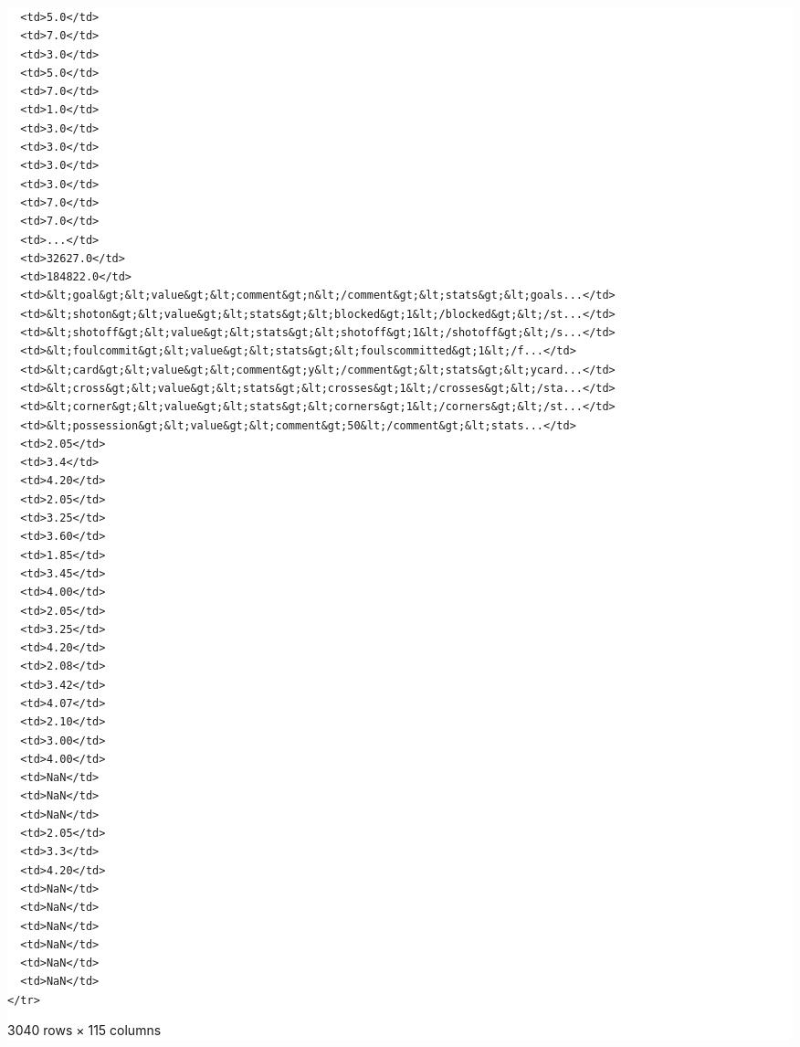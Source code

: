       <td>5.0</td>
      <td>7.0</td>
      <td>3.0</td>
      <td>5.0</td>
      <td>7.0</td>
      <td>1.0</td>
      <td>3.0</td>
      <td>3.0</td>
      <td>3.0</td>
      <td>3.0</td>
      <td>7.0</td>
      <td>7.0</td>
      <td>...</td>
      <td>32627.0</td>
      <td>184822.0</td>
      <td>&lt;goal&gt;&lt;value&gt;&lt;comment&gt;n&lt;/comment&gt;&lt;stats&gt;&lt;goals...</td>
      <td>&lt;shoton&gt;&lt;value&gt;&lt;stats&gt;&lt;blocked&gt;1&lt;/blocked&gt;&lt;/st...</td>
      <td>&lt;shotoff&gt;&lt;value&gt;&lt;stats&gt;&lt;shotoff&gt;1&lt;/shotoff&gt;&lt;/s...</td>
      <td>&lt;foulcommit&gt;&lt;value&gt;&lt;stats&gt;&lt;foulscommitted&gt;1&lt;/f...</td>
      <td>&lt;card&gt;&lt;value&gt;&lt;comment&gt;y&lt;/comment&gt;&lt;stats&gt;&lt;ycard...</td>
      <td>&lt;cross&gt;&lt;value&gt;&lt;stats&gt;&lt;crosses&gt;1&lt;/crosses&gt;&lt;/sta...</td>
      <td>&lt;corner&gt;&lt;value&gt;&lt;stats&gt;&lt;corners&gt;1&lt;/corners&gt;&lt;/st...</td>
      <td>&lt;possession&gt;&lt;value&gt;&lt;comment&gt;50&lt;/comment&gt;&lt;stats...</td>
      <td>2.05</td>
      <td>3.4</td>
      <td>4.20</td>
      <td>2.05</td>
      <td>3.25</td>
      <td>3.60</td>
      <td>1.85</td>
      <td>3.45</td>
      <td>4.00</td>
      <td>2.05</td>
      <td>3.25</td>
      <td>4.20</td>
      <td>2.08</td>
      <td>3.42</td>
      <td>4.07</td>
      <td>2.10</td>
      <td>3.00</td>
      <td>4.00</td>
      <td>NaN</td>
      <td>NaN</td>
      <td>NaN</td>
      <td>2.05</td>
      <td>3.3</td>
      <td>4.20</td>
      <td>NaN</td>
      <td>NaN</td>
      <td>NaN</td>
      <td>NaN</td>
      <td>NaN</td>
      <td>NaN</td>
    </tr>
  </tbody>
</table>
<p>3040 rows × 115 columns</p>
